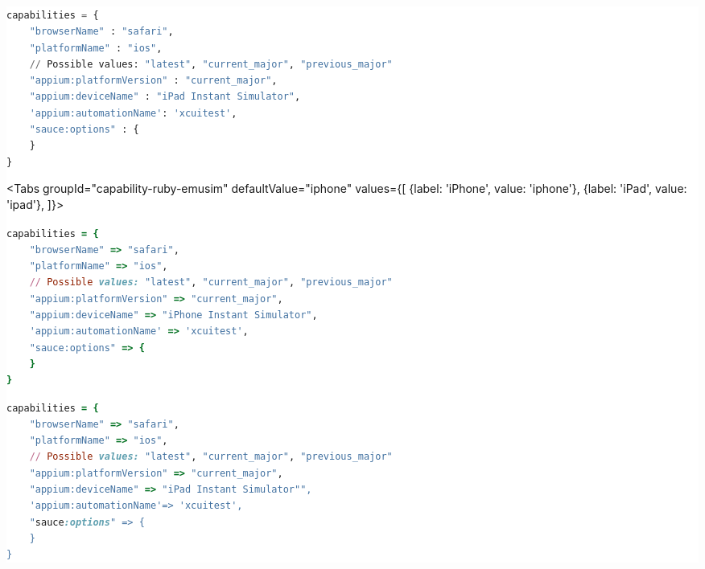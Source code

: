 </TabItem>
<TabItem value="ipad">


```py
capabilities = {
    "browserName" : "safari",
    "platformName" : "ios",
    // Possible values: "latest", "current_major", "previous_major"
    "appium:platformVersion" : "current_major",
    "appium:deviceName" : "iPad Instant Simulator",
    'appium:automationName': 'xcuitest',
    "sauce:options" : {
    }
}
```

</TabItem>
</Tabs>

</TabItem>
<TabItem value="ruby">

<Tabs
groupId="capability-ruby-emusim"
defaultValue="iphone"
values={[
{label: 'iPhone', value: 'iphone'},
{label: 'iPad', value: 'ipad'},
]}>
<TabItem value="iphone">


```ruby
capabilities = {
    "browserName" => "safari",
    "platformName" => "ios",
    // Possible values: "latest", "current_major", "previous_major"
    "appium:platformVersion" => "current_major",
    "appium:deviceName" => "iPhone Instant Simulator",
    'appium:automationName' => 'xcuitest',
    "sauce:options" => {
    }
}
```

</TabItem>
<TabItem value="ipad">


```ruby
capabilities = {
    "browserName" => "safari",
    "platformName" => "ios",
    // Possible values: "latest", "current_major", "previous_major"
    "appium:platformVersion" => "current_major",
    "appium:deviceName" => "iPad Instant Simulator"",
    'appium:automationName'=> 'xcuitest',
    "sauce:options" => {
    }
}
```
